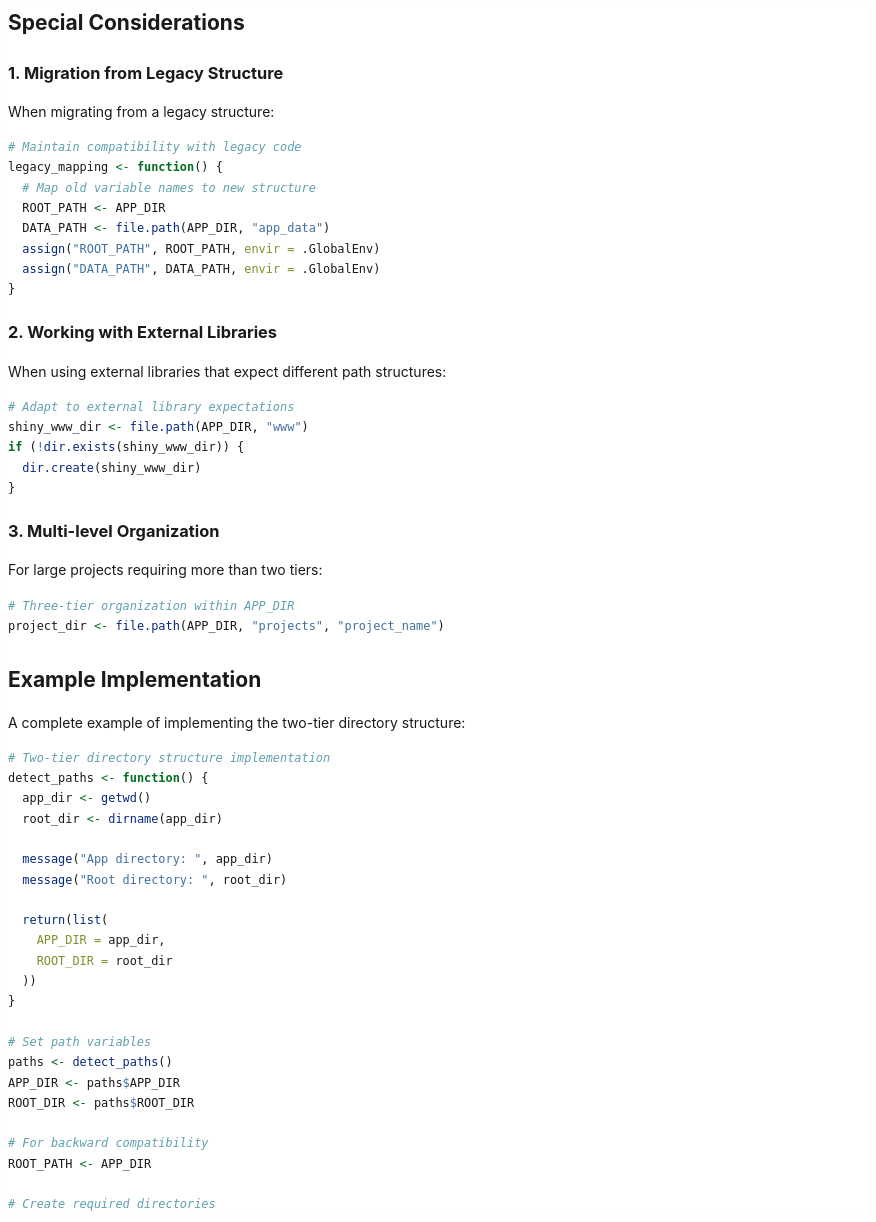 ## Special Considerations

### 1. Migration from Legacy Structure

When migrating from a legacy structure:

```r
# Maintain compatibility with legacy code
legacy_mapping <- function() {
  # Map old variable names to new structure
  ROOT_PATH <- APP_DIR
  DATA_PATH <- file.path(APP_DIR, "app_data")
  assign("ROOT_PATH", ROOT_PATH, envir = .GlobalEnv)
  assign("DATA_PATH", DATA_PATH, envir = .GlobalEnv)
}
```

### 2. Working with External Libraries

When using external libraries that expect different path structures:

```r
# Adapt to external library expectations
shiny_www_dir <- file.path(APP_DIR, "www")
if (!dir.exists(shiny_www_dir)) {
  dir.create(shiny_www_dir)
}
```

### 3. Multi-level Organization

For large projects requiring more than two tiers:

```r
# Three-tier organization within APP_DIR
project_dir <- file.path(APP_DIR, "projects", "project_name")
```

## Example Implementation

A complete example of implementing the two-tier directory structure:

```r
# Two-tier directory structure implementation
detect_paths <- function() {
  app_dir <- getwd()
  root_dir <- dirname(app_dir)
  
  message("App directory: ", app_dir)
  message("Root directory: ", root_dir)
  
  return(list(
    APP_DIR = app_dir,
    ROOT_DIR = root_dir
  ))
}

# Set path variables
paths <- detect_paths()
APP_DIR <- paths$APP_DIR
ROOT_DIR <- paths$ROOT_DIR

# For backward compatibility
ROOT_PATH <- APP_DIR

# Create required directories
```